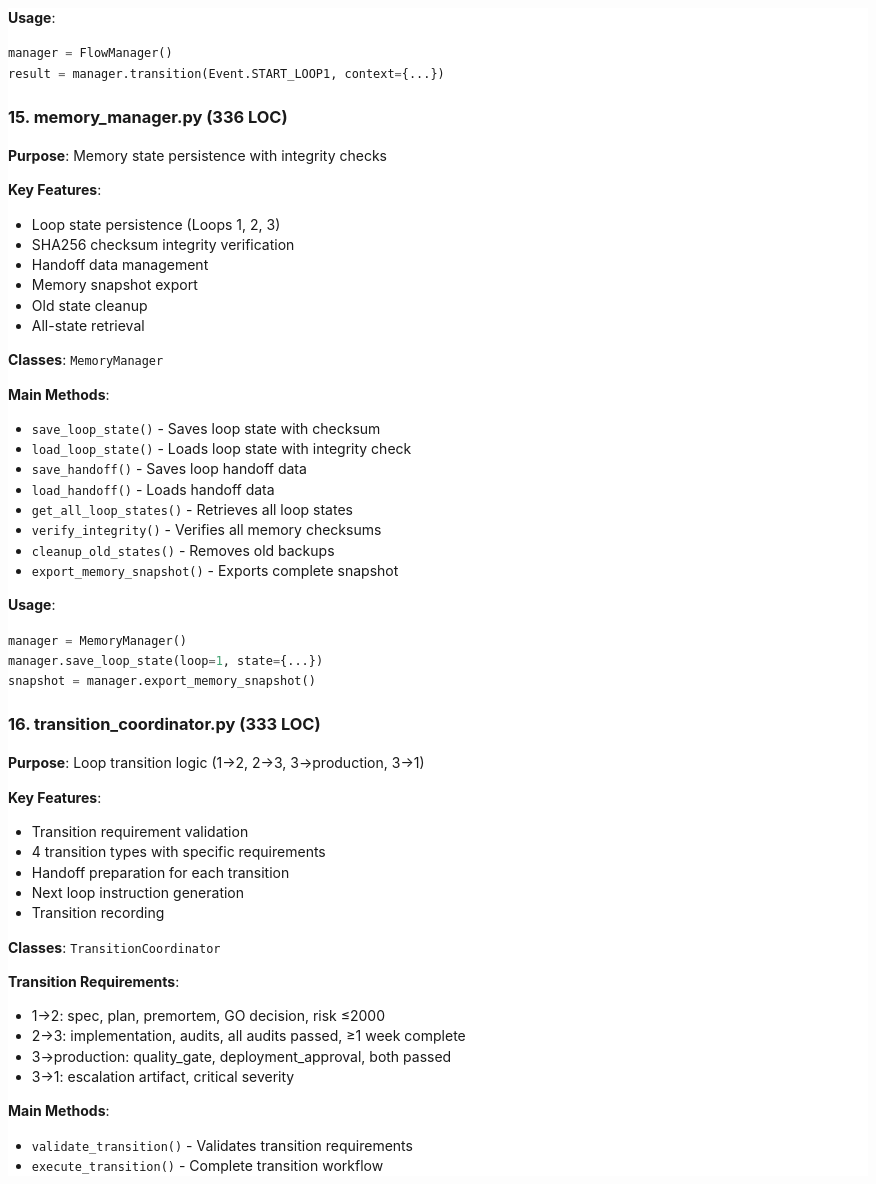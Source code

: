 **Usage**:
```python
manager = FlowManager()
result = manager.transition(Event.START_LOOP1, context={...})
```

### 15. memory_manager.py (336 LOC)
**Purpose**: Memory state persistence with integrity checks

**Key Features**:
- Loop state persistence (Loops 1, 2, 3)
- SHA256 checksum integrity verification
- Handoff data management
- Memory snapshot export
- Old state cleanup
- All-state retrieval

**Classes**: `MemoryManager`

**Main Methods**:
- `save_loop_state()` - Saves loop state with checksum
- `load_loop_state()` - Loads loop state with integrity check
- `save_handoff()` - Saves loop handoff data
- `load_handoff()` - Loads handoff data
- `get_all_loop_states()` - Retrieves all loop states
- `verify_integrity()` - Verifies all memory checksums
- `cleanup_old_states()` - Removes old backups
- `export_memory_snapshot()` - Exports complete snapshot

**Usage**:
```python
manager = MemoryManager()
manager.save_loop_state(loop=1, state={...})
snapshot = manager.export_memory_snapshot()
```

### 16. transition_coordinator.py (333 LOC)
**Purpose**: Loop transition logic (1→2, 2→3, 3→production, 3→1)

**Key Features**:
- Transition requirement validation
- 4 transition types with specific requirements
- Handoff preparation for each transition
- Next loop instruction generation
- Transition recording

**Classes**: `TransitionCoordinator`

**Transition Requirements**:
- 1→2: spec, plan, premortem, GO decision, risk ≤2000
- 2→3: implementation, audits, all audits passed, ≥1 week complete
- 3→production: quality_gate, deployment_approval, both passed
- 3→1: escalation artifact, critical severity

**Main Methods**:
- `validate_transition()` - Validates transition requirements
- `execute_transition()` - Complete transition workflow
